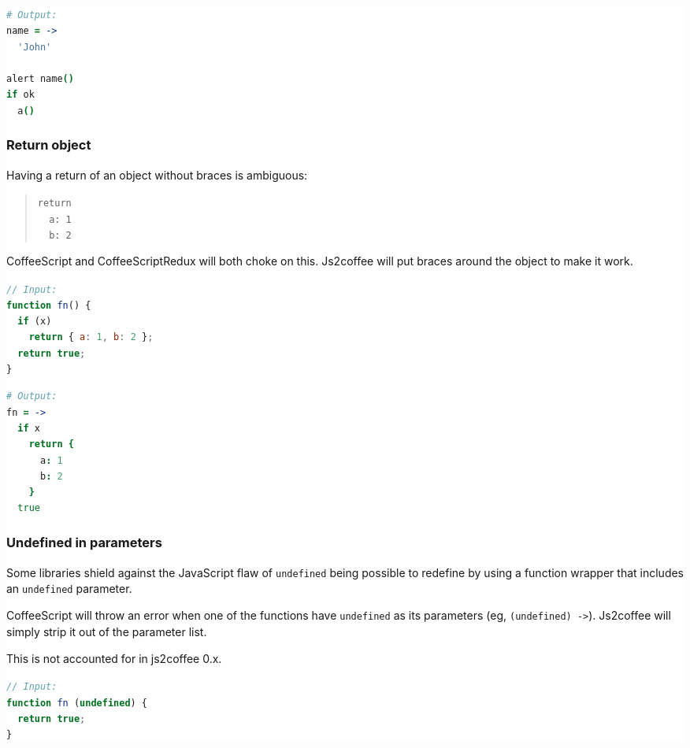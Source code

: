 ```coffee
# Output:
name = ->
  'John'

alert name()
if ok
  a()
```

### Return object

Having a return of an object without braces is ambiguous:

> ```
> return
>   a: 1
>   b: 2
> ```

CoffeeScript and CoffeeScriptRedux will both choke on this. Js2coffee will
put braces around the object to make it work.

```js
// Input:
function fn() {
  if (x)
    return { a: 1, b: 2 };
  return true;
}
```

```coffee
# Output:
fn = ->
  if x
    return {
      a: 1
      b: 2
    }
  true
```

### Undefined in parameters

Some libraries shield against the JavaScript flaw of `undefined` being
possible to redefine by using a function wrapper that includes an
`undefined` parameter.

CoffeeScript will throw an error when one of the functions have `undefined`
as its parameters (eg, `(undefined) ->`). Js2coffee will simply strip it out
of the parameter list.

This is not accounted for in js2coffee 0.x.

```js
// Input:
function fn (undefined) {
  return true;
}
```
